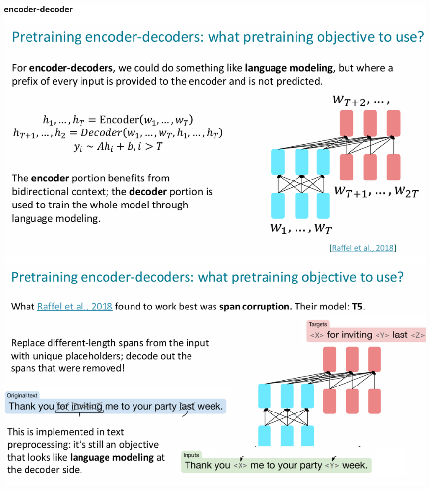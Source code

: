 ### encoder-decoder

![1206815544bd841df7b8b0f6e6a6a95e.png](../_resources/1206815544bd841df7b8b0f6e6a6a95e.png)  
![43e94247f756bee795b71b1c7b838476.png](../_resources/43e94247f756bee795b71b1c7b838476.png)
